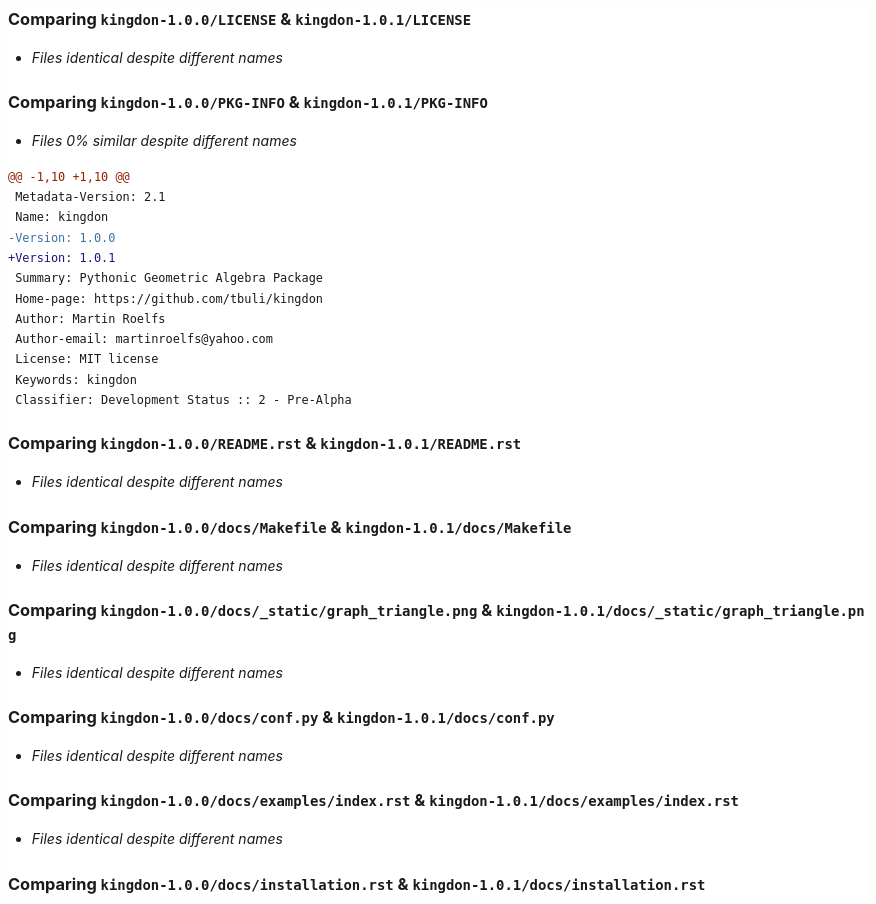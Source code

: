 ### Comparing `kingdon-1.0.0/LICENSE` & `kingdon-1.0.1/LICENSE`

 * *Files identical despite different names*

### Comparing `kingdon-1.0.0/PKG-INFO` & `kingdon-1.0.1/PKG-INFO`

 * *Files 0% similar despite different names*

```diff
@@ -1,10 +1,10 @@
 Metadata-Version: 2.1
 Name: kingdon
-Version: 1.0.0
+Version: 1.0.1
 Summary: Pythonic Geometric Algebra Package
 Home-page: https://github.com/tbuli/kingdon
 Author: Martin Roelfs
 Author-email: martinroelfs@yahoo.com
 License: MIT license
 Keywords: kingdon
 Classifier: Development Status :: 2 - Pre-Alpha
```

### Comparing `kingdon-1.0.0/README.rst` & `kingdon-1.0.1/README.rst`

 * *Files identical despite different names*

### Comparing `kingdon-1.0.0/docs/Makefile` & `kingdon-1.0.1/docs/Makefile`

 * *Files identical despite different names*

### Comparing `kingdon-1.0.0/docs/_static/graph_triangle.png` & `kingdon-1.0.1/docs/_static/graph_triangle.png`

 * *Files identical despite different names*

### Comparing `kingdon-1.0.0/docs/conf.py` & `kingdon-1.0.1/docs/conf.py`

 * *Files identical despite different names*

### Comparing `kingdon-1.0.0/docs/examples/index.rst` & `kingdon-1.0.1/docs/examples/index.rst`

 * *Files identical despite different names*

### Comparing `kingdon-1.0.0/docs/installation.rst` & `kingdon-1.0.1/docs/installation.rst`

